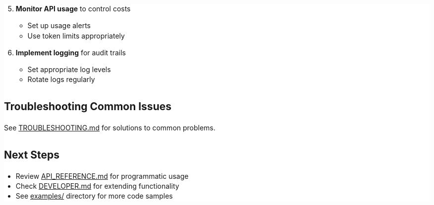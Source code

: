 5. **Monitor API usage** to control costs
   - Set up usage alerts
   - Use token limits appropriately

6. **Implement logging** for audit trails
   - Set appropriate log levels
   - Rotate logs regularly

## Troubleshooting Common Issues

See [TROUBLESHOOTING.md](TROUBLESHOOTING.md) for solutions to common problems.

## Next Steps

- Review [API_REFERENCE.md](API_REFERENCE.md) for programmatic usage
- Check [DEVELOPER.md](DEVELOPER.md) for extending functionality
- See [examples/](../examples/) directory for more code samples
